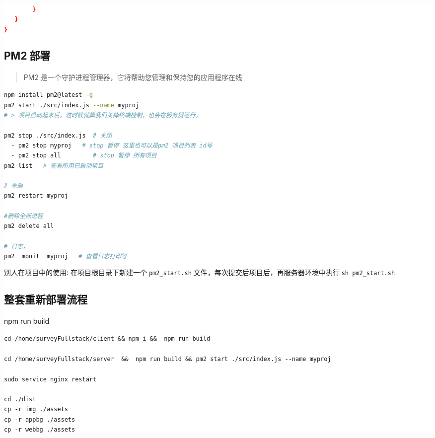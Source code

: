 ```bash
        }
   }    
}
```





## PM2 部署

> PM2 是一个守护进程管理器，它将帮助您管理和保持您的应用程序在线

```bash
npm install pm2@latest -g
pm2 start ./src/index.js --name myproj
# > 项目启动起来后，这时候就算我们关掉终端控制，也会在服务器运行。

pm2 stop ./src/index.js  # 关闭
  - pm2 stop myproj   # stop 暂停 这里也可以是pm2 项目列表 id号
  - pm2 stop all         # stop 暂停 所有项目
pm2 list   # 查看所用已启动项目

# 重启
pm2 restart myproj

#删除全部进程
pm2 delete all

# 日志， 
pm2  monit  myproj   # 查看日志打印等
```

别人在项目中的使用: 在项目根目录下新建一个  `pm2_start.sh`  文件，每次提交后项目后，再服务器环境中执行 `sh pm2_start.sh`





## 整套重新部署流程









npm run build

```
cd /home/surveyFullstack/client && npm i &&  npm run build 

cd /home/surveyFullstack/server  &&  npm run build && pm2 start ./src/index.js --name myproj

sudo service nginx restart

cd ./dist
cp -r img ./assets
cp -r appbg ./assets
cp -r webbg ./assets
```
